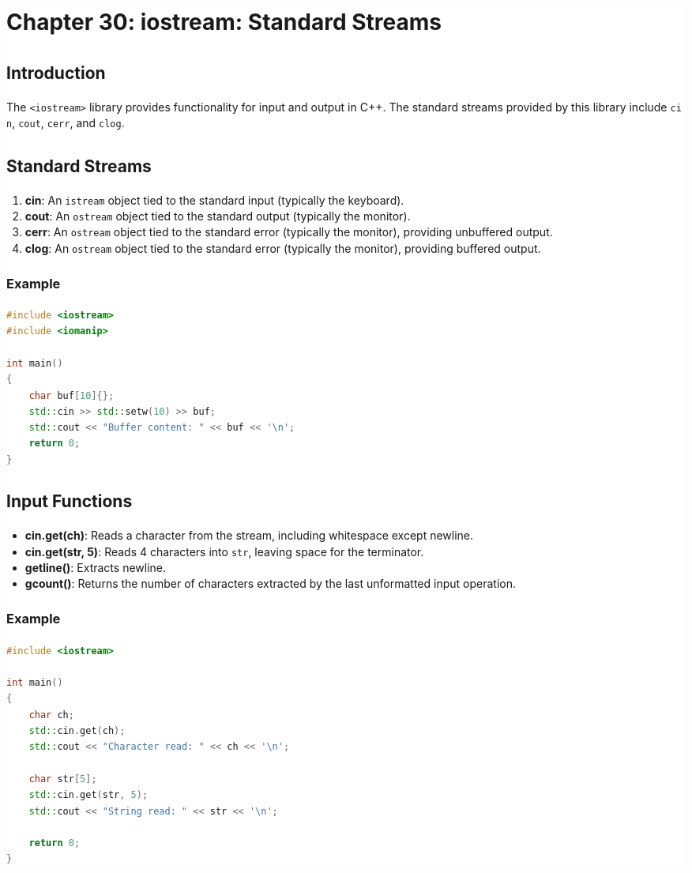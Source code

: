 # Chapter 30: iostream: Standard Streams

## Introduction

The `<iostream>` library provides functionality for input and output in C++. The standard streams provided by this library include `cin`, `cout`, `cerr`, and `clog`.

## Standard Streams

1. **cin**: An `istream` object tied to the standard input (typically the keyboard).
2. **cout**: An `ostream` object tied to the standard output (typically the monitor).
3. **cerr**: An `ostream` object tied to the standard error (typically the monitor), providing unbuffered output.
4. **clog**: An `ostream` object tied to the standard error (typically the monitor), providing buffered output.

### Example

```cpp
#include <iostream>
#include <iomanip>

int main()
{
    char buf[10]{};
    std::cin >> std::setw(10) >> buf;
    std::cout << "Buffer content: " << buf << '\n';
    return 0;
}
```

## Input Functions

- **cin.get(ch)**: Reads a character from the stream, including whitespace except newline.
- **cin.get(str, 5)**: Reads 4 characters into `str`, leaving space for the terminator.
- **getline()**: Extracts newline.
- **gcount()**: Returns the number of characters extracted by the last unformatted input operation.

### Example

```cpp
#include <iostream>

int main()
{
    char ch;
    std::cin.get(ch);
    std::cout << "Character read: " << ch << '\n';

    char str[5];
    std::cin.get(str, 5);
    std::cout << "String read: " << str << '\n';

    return 0;
}
```

